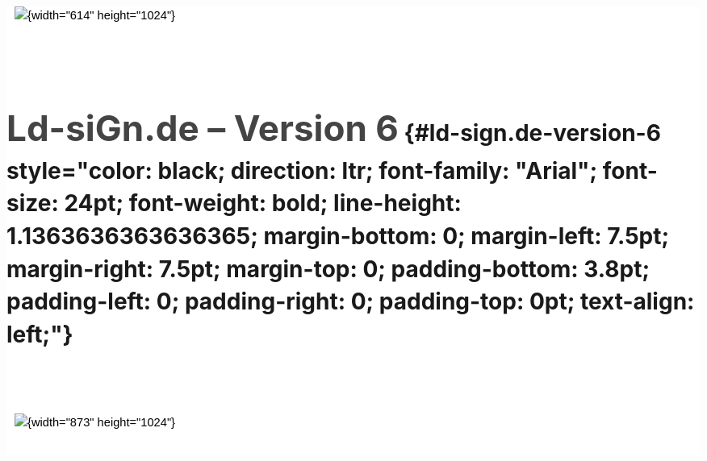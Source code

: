 <div
style="color: black; direction: ltr; font-family: &quot;Arial&quot;; font-size: 11pt; margin-bottom: 0; margin-left: 7.5pt; margin-right: 7.5pt; margin-top: 0; padding: 0;">

![](https://lh6.googleusercontent.com/hHqXRc8JNZAQdeZ9eMqiN7xdzbIrWiqjcQhvGU_hLpxFDUWL_6GFbJtQ_4vndd9sE3JYPkYO5CaLTLTUIssFTZV8JdrgRtOzJLndatQOfXTfT29qMC8){width="614"
height="1024"}

</div>

<div
style="color: black; direction: ltr; font-family: &quot;Arial&quot;; font-size: 11pt; height: 11pt; margin-bottom: 0; margin-left: 7.5pt; margin-right: 7.5pt; margin-top: 0; padding: 0;">

<span style="font-family: &quot;Verdana&quot;;"></span>

</div>

<div
style="color: black; direction: ltr; font-family: &quot;Arial&quot;; font-size: 11pt; height: 11pt; margin-bottom: 0; margin-left: 7.5pt; margin-right: 7.5pt; margin-top: 0; padding: 0;">

<span style="font-family: &quot;Verdana&quot;;"></span>

</div>

<span style="color: #444444; font-size: 33pt;">Ld-siGn.de – Version 6</span> {#ld-sign.de-version-6 style="color: black; direction: ltr; font-family: "Arial"; font-size: 24pt; font-weight: bold; line-height: 1.1363636363636365; margin-bottom: 0; margin-left: 7.5pt; margin-right: 7.5pt; margin-top: 0; padding-bottom: 3.8pt; padding-left: 0; padding-right: 0; padding-top: 0pt; text-align: left;"}
============================================================================

<div
style="color: black; direction: ltr; font-family: &quot;Arial&quot;; font-size: 11pt; height: 11pt; margin-bottom: 0; margin-left: 7.5pt; margin-right: 7.5pt; margin-top: 0; padding: 0;">

<span style="color: #444444; font-size: 33pt;"></span>

</div>

<div
style="color: black; direction: ltr; font-family: &quot;Arial&quot;; font-size: 11pt; height: 11pt; margin-bottom: 0; margin-left: 7.5pt; margin-right: 7.5pt; margin-top: 0; padding: 0;">

<span style="color: #444444; font-size: 33pt;"></span>

</div>

<div
style="color: black; direction: ltr; font-family: &quot;Arial&quot;; font-size: 11pt; margin-bottom: 0; margin-left: 7.5pt; margin-right: 7.5pt; margin-top: 0; padding: 0;">

![](https://lh3.googleusercontent.com/ywWpDaIIwtwqh-g-iIDsnSbL16aW9OSungJ9gWPCQ3OQcZcBG4iJVkyKpjPTJ5wSE4sy6fjb6brUEpIl2p4HUniU4u2H83Fp9UfF-cH4p85H54FgCEI){width="873"
height="1024"}

</div>

<div
style="color: black; direction: ltr; font-family: &quot;Arial&quot;; font-size: 11pt; height: 11pt; margin-bottom: 0; margin-left: 7.5pt; margin-right: 7.5pt; margin-top: 0; padding: 0;">
